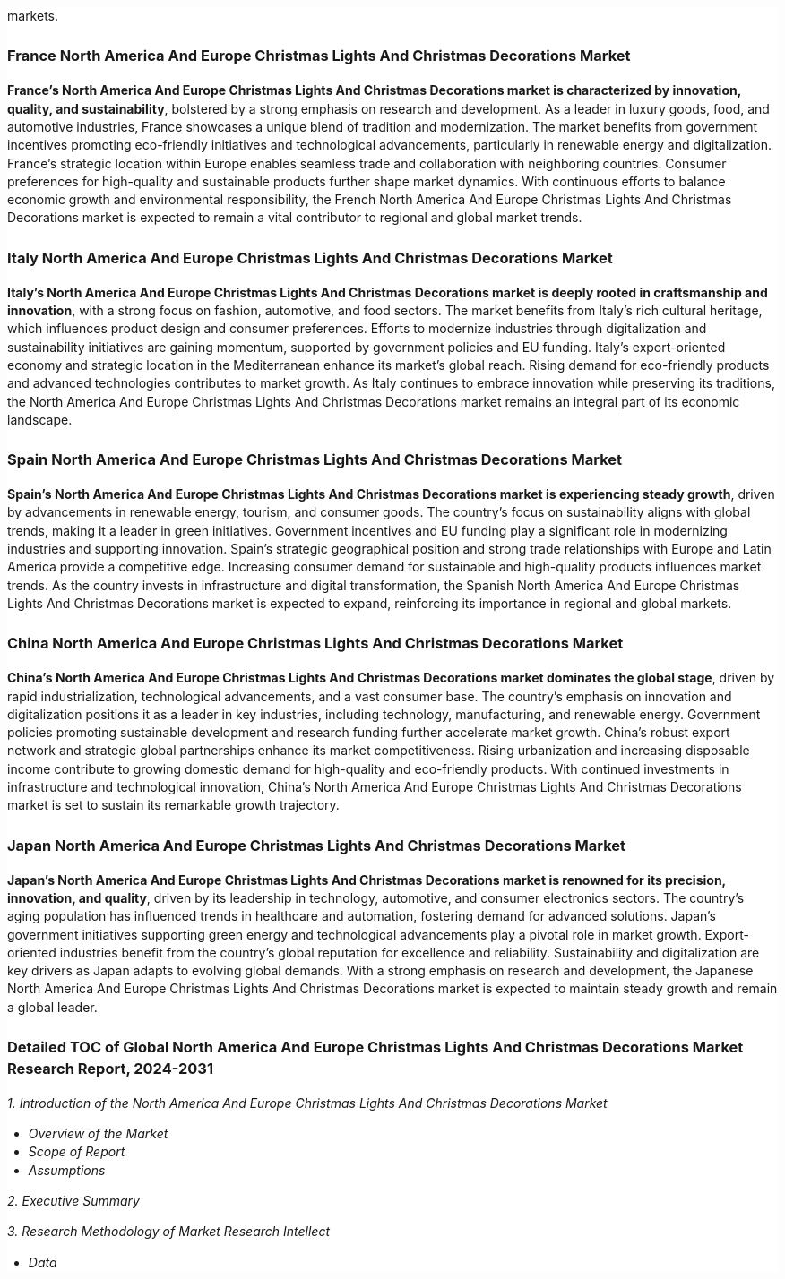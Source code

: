 markets.</p><h3><strong>France North America And Europe Christmas Lights And Christmas Decorations Market</strong></h3><p><strong>France&rsquo;s North America And Europe Christmas Lights And Christmas Decorations market is characterized by innovation, quality, and sustainability</strong>, bolstered by a strong emphasis on research and development. As a leader in luxury goods, food, and automotive industries, France showcases a unique blend of tradition and modernization. The market benefits from government incentives promoting eco-friendly initiatives and technological advancements, particularly in renewable energy and digitalization. France&rsquo;s strategic location within Europe enables seamless trade and collaboration with neighboring countries. Consumer preferences for high-quality and sustainable products further shape market dynamics. With continuous efforts to balance economic growth and environmental responsibility, the French North America And Europe Christmas Lights And Christmas Decorations market is expected to remain a vital contributor to regional and global market trends.</p><h3><strong>Italy North America And Europe Christmas Lights And Christmas Decorations Market</strong></h3><p><strong>Italy&rsquo;s North America And Europe Christmas Lights And Christmas Decorations market is deeply rooted in craftsmanship and innovation</strong>, with a strong focus on fashion, automotive, and food sectors. The market benefits from Italy&rsquo;s rich cultural heritage, which influences product design and consumer preferences. Efforts to modernize industries through digitalization and sustainability initiatives are gaining momentum, supported by government policies and EU funding. Italy&rsquo;s export-oriented economy and strategic location in the Mediterranean enhance its market&rsquo;s global reach. Rising demand for eco-friendly products and advanced technologies contributes to market growth. As Italy continues to embrace innovation while preserving its traditions, the North America And Europe Christmas Lights And Christmas Decorations market remains an integral part of its economic landscape.</p><h3><strong>Spain North America And Europe Christmas Lights And Christmas Decorations Market</strong></h3><p><strong>Spain&rsquo;s North America And Europe Christmas Lights And Christmas Decorations market is experiencing steady growth</strong>, driven by advancements in renewable energy, tourism, and consumer goods. The country&rsquo;s focus on sustainability aligns with global trends, making it a leader in green initiatives. Government incentives and EU funding play a significant role in modernizing industries and supporting innovation. Spain&rsquo;s strategic geographical position and strong trade relationships with Europe and Latin America provide a competitive edge. Increasing consumer demand for sustainable and high-quality products influences market trends. As the country invests in infrastructure and digital transformation, the Spanish North America And Europe Christmas Lights And Christmas Decorations market is expected to expand, reinforcing its importance in regional and global markets.</p><h3><strong>China North America And Europe Christmas Lights And Christmas Decorations Market</strong></h3><p><strong>China&rsquo;s North America And Europe Christmas Lights And Christmas Decorations market dominates the global stage</strong>, driven by rapid industrialization, technological advancements, and a vast consumer base. The country&rsquo;s emphasis on innovation and digitalization positions it as a leader in key industries, including technology, manufacturing, and renewable energy. Government policies promoting sustainable development and research funding further accelerate market growth. China&rsquo;s robust export network and strategic global partnerships enhance its market competitiveness. Rising urbanization and increasing disposable income contribute to growing domestic demand for high-quality and eco-friendly products. With continued investments in infrastructure and technological innovation, China&rsquo;s North America And Europe Christmas Lights And Christmas Decorations market is set to sustain its remarkable growth trajectory.</p><h3><strong>Japan North America And Europe Christmas Lights And Christmas Decorations Market</strong></h3><p><strong>Japan&rsquo;s North America And Europe Christmas Lights And Christmas Decorations market is renowned for its precision, innovation, and quality</strong>, driven by its leadership in technology, automotive, and consumer electronics sectors. The country&rsquo;s aging population has influenced trends in healthcare and automation, fostering demand for advanced solutions. Japan&rsquo;s government initiatives supporting green energy and technological advancements play a pivotal role in market growth. Export-oriented industries benefit from the country&rsquo;s global reputation for excellence and reliability. Sustainability and digitalization are key drivers as Japan adapts to evolving global demands. With a strong emphasis on research and development, the Japanese North America And Europe Christmas Lights And Christmas Decorations market is expected to maintain steady growth and remain a global leader.</p><h3><span class="">Detailed TOC of Global North America And Europe Christmas Lights And Christmas Decorations Market Research Report, 2024-2031</span></h3><p><em><span class="font-[700]">1. Introduction of the North America And Europe Christmas Lights And Christmas Decorations Market</span></em></p><ul><li><em><span class="">Overview of the Market</span></em></li><li><em><span class="">Scope of Report</span></em></li><li><em><span class="">Assumptions</span></em></li></ul><p><em><span class="font-[700]">2. Executive Summary</span></em></p><p><em><span class="font-[700]">3. Research Methodology of Market Research Intellect</span></em></p><ul><li><em><span class="">Data